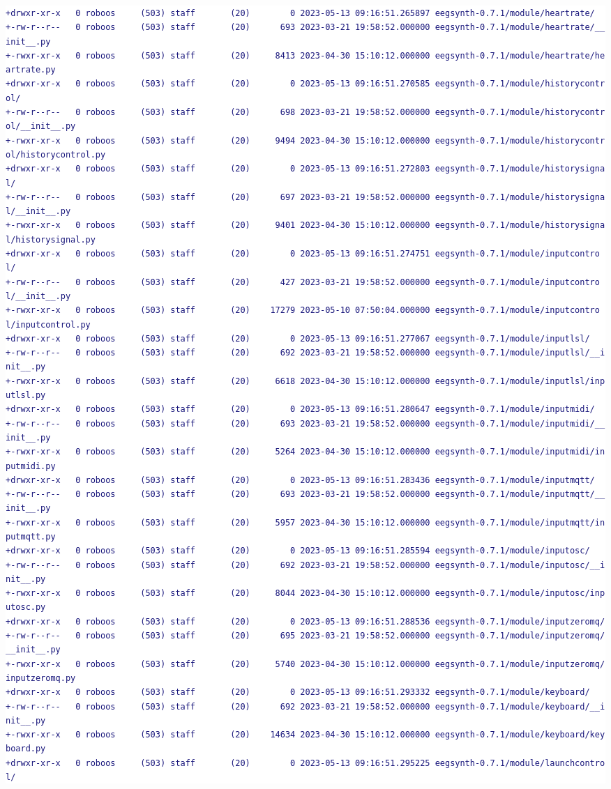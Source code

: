 ```diff
+drwxr-xr-x   0 roboos     (503) staff       (20)        0 2023-05-13 09:16:51.265897 eegsynth-0.7.1/module/heartrate/
+-rw-r--r--   0 roboos     (503) staff       (20)      693 2023-03-21 19:58:52.000000 eegsynth-0.7.1/module/heartrate/__init__.py
+-rwxr-xr-x   0 roboos     (503) staff       (20)     8413 2023-04-30 15:10:12.000000 eegsynth-0.7.1/module/heartrate/heartrate.py
+drwxr-xr-x   0 roboos     (503) staff       (20)        0 2023-05-13 09:16:51.270585 eegsynth-0.7.1/module/historycontrol/
+-rw-r--r--   0 roboos     (503) staff       (20)      698 2023-03-21 19:58:52.000000 eegsynth-0.7.1/module/historycontrol/__init__.py
+-rwxr-xr-x   0 roboos     (503) staff       (20)     9494 2023-04-30 15:10:12.000000 eegsynth-0.7.1/module/historycontrol/historycontrol.py
+drwxr-xr-x   0 roboos     (503) staff       (20)        0 2023-05-13 09:16:51.272803 eegsynth-0.7.1/module/historysignal/
+-rw-r--r--   0 roboos     (503) staff       (20)      697 2023-03-21 19:58:52.000000 eegsynth-0.7.1/module/historysignal/__init__.py
+-rwxr-xr-x   0 roboos     (503) staff       (20)     9401 2023-04-30 15:10:12.000000 eegsynth-0.7.1/module/historysignal/historysignal.py
+drwxr-xr-x   0 roboos     (503) staff       (20)        0 2023-05-13 09:16:51.274751 eegsynth-0.7.1/module/inputcontrol/
+-rw-r--r--   0 roboos     (503) staff       (20)      427 2023-03-21 19:58:52.000000 eegsynth-0.7.1/module/inputcontrol/__init__.py
+-rwxr-xr-x   0 roboos     (503) staff       (20)    17279 2023-05-10 07:50:04.000000 eegsynth-0.7.1/module/inputcontrol/inputcontrol.py
+drwxr-xr-x   0 roboos     (503) staff       (20)        0 2023-05-13 09:16:51.277067 eegsynth-0.7.1/module/inputlsl/
+-rw-r--r--   0 roboos     (503) staff       (20)      692 2023-03-21 19:58:52.000000 eegsynth-0.7.1/module/inputlsl/__init__.py
+-rwxr-xr-x   0 roboos     (503) staff       (20)     6618 2023-04-30 15:10:12.000000 eegsynth-0.7.1/module/inputlsl/inputlsl.py
+drwxr-xr-x   0 roboos     (503) staff       (20)        0 2023-05-13 09:16:51.280647 eegsynth-0.7.1/module/inputmidi/
+-rw-r--r--   0 roboos     (503) staff       (20)      693 2023-03-21 19:58:52.000000 eegsynth-0.7.1/module/inputmidi/__init__.py
+-rwxr-xr-x   0 roboos     (503) staff       (20)     5264 2023-04-30 15:10:12.000000 eegsynth-0.7.1/module/inputmidi/inputmidi.py
+drwxr-xr-x   0 roboos     (503) staff       (20)        0 2023-05-13 09:16:51.283436 eegsynth-0.7.1/module/inputmqtt/
+-rw-r--r--   0 roboos     (503) staff       (20)      693 2023-03-21 19:58:52.000000 eegsynth-0.7.1/module/inputmqtt/__init__.py
+-rwxr-xr-x   0 roboos     (503) staff       (20)     5957 2023-04-30 15:10:12.000000 eegsynth-0.7.1/module/inputmqtt/inputmqtt.py
+drwxr-xr-x   0 roboos     (503) staff       (20)        0 2023-05-13 09:16:51.285594 eegsynth-0.7.1/module/inputosc/
+-rw-r--r--   0 roboos     (503) staff       (20)      692 2023-03-21 19:58:52.000000 eegsynth-0.7.1/module/inputosc/__init__.py
+-rwxr-xr-x   0 roboos     (503) staff       (20)     8044 2023-04-30 15:10:12.000000 eegsynth-0.7.1/module/inputosc/inputosc.py
+drwxr-xr-x   0 roboos     (503) staff       (20)        0 2023-05-13 09:16:51.288536 eegsynth-0.7.1/module/inputzeromq/
+-rw-r--r--   0 roboos     (503) staff       (20)      695 2023-03-21 19:58:52.000000 eegsynth-0.7.1/module/inputzeromq/__init__.py
+-rwxr-xr-x   0 roboos     (503) staff       (20)     5740 2023-04-30 15:10:12.000000 eegsynth-0.7.1/module/inputzeromq/inputzeromq.py
+drwxr-xr-x   0 roboos     (503) staff       (20)        0 2023-05-13 09:16:51.293332 eegsynth-0.7.1/module/keyboard/
+-rw-r--r--   0 roboos     (503) staff       (20)      692 2023-03-21 19:58:52.000000 eegsynth-0.7.1/module/keyboard/__init__.py
+-rwxr-xr-x   0 roboos     (503) staff       (20)    14634 2023-04-30 15:10:12.000000 eegsynth-0.7.1/module/keyboard/keyboard.py
+drwxr-xr-x   0 roboos     (503) staff       (20)        0 2023-05-13 09:16:51.295225 eegsynth-0.7.1/module/launchcontrol/
```